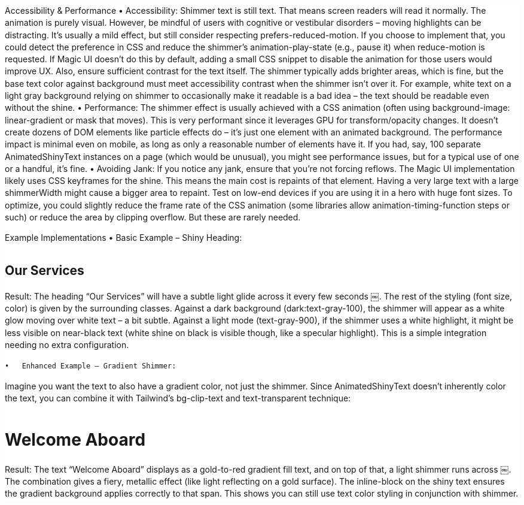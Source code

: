 Accessibility & Performance
	•	Accessibility: Shimmer text is still text. That means screen readers will read it normally. The animation is purely visual. However, be mindful of users with cognitive or vestibular disorders – moving highlights can be distracting. It’s usually a mild effect, but still consider respecting prefers-reduced-motion. If you choose to implement that, you could detect the preference in CSS and reduce the shimmer’s animation-play-state (e.g., pause it) when reduce-motion is requested. If Magic UI doesn’t do this by default, adding a small CSS snippet to disable the animation for those users would improve UX. Also, ensure sufficient contrast for the text itself. The shimmer typically adds brighter areas, which is fine, but the base text color against background must meet accessibility contrast when the shimmer isn’t over it. For example, white text on a light gray background relying on shimmer to occasionally make it readable is a bad idea – the text should be readable even without the shine.
	•	Performance: The shimmer effect is usually achieved with a CSS animation (often using background-image: linear-gradient or mask that moves). This is very performant since it leverages GPU for transform/opacity changes. It doesn’t create dozens of DOM elements like particle effects do – it’s just one element with an animated background. The performance impact is minimal even on mobile, as long as only a reasonable number of elements have it. If you had, say, 100 separate AnimatedShinyText instances on a page (which would be unusual), you might see performance issues, but for a typical use of one or a handful, it’s fine.
	•	Avoiding Jank: If you notice any jank, ensure that you’re not forcing reflows. The Magic UI implementation likely uses CSS keyframes for the shine. This means the main cost is repaints of that element. Having a very large text with a large shimmerWidth might cause a bigger area to repaint. Test on low-end devices if you are using it in a hero with huge font sizes. To optimize, you could slightly reduce the frame rate of the CSS animation (some libraries allow animation-timing-function steps or such) or reduce the area by clipping overflow. But these are rarely needed.

Example Implementations
	•	Basic Example – Shiny Heading:

<h2 className="text-3xl font-semibold text-gray-900 dark:text-gray-100">
  <AnimatedShinyText>Our Services</AnimatedShinyText>
</h2>

Result: The heading “Our Services” will have a subtle light glide across it every few seconds ￼. The rest of the styling (font size, color) is given by the surrounding classes. Against a dark background (dark:text-gray-100), the shimmer will appear as a white glow moving over white text – a bit subtle. Against a light mode (text-gray-900), if the shimmer uses a white highlight, it might be less visible on near-black text (white shine on black is visible though, like a specular highlight). This is a simple integration needing no extra configuration.

	•	Enhanced Example – Gradient Shimmer:
Imagine you want the text to also have a gradient color, not just the shimmer. Since AnimatedShinyText doesn’t inherently color the text, you can combine it with Tailwind’s bg-clip-text and text-transparent technique:

<h1 className="text-5xl font-extrabold bg-gradient-to-r from-yellow-400 to-red-500 bg-clip-text text-transparent">
  <AnimatedShinyText className="inline-block">
    Welcome Aboard
  </AnimatedShinyText>
</h1>

Result: The text “Welcome Aboard” displays as a gold-to-red gradient fill text, and on top of that, a light shimmer runs across ￼. The combination gives a fiery, metallic effect (like light reflecting on a gold surface). The inline-block on the shiny text ensures the gradient background applies correctly to that span. This shows you can still use text color styling in conjunction with shimmer.
